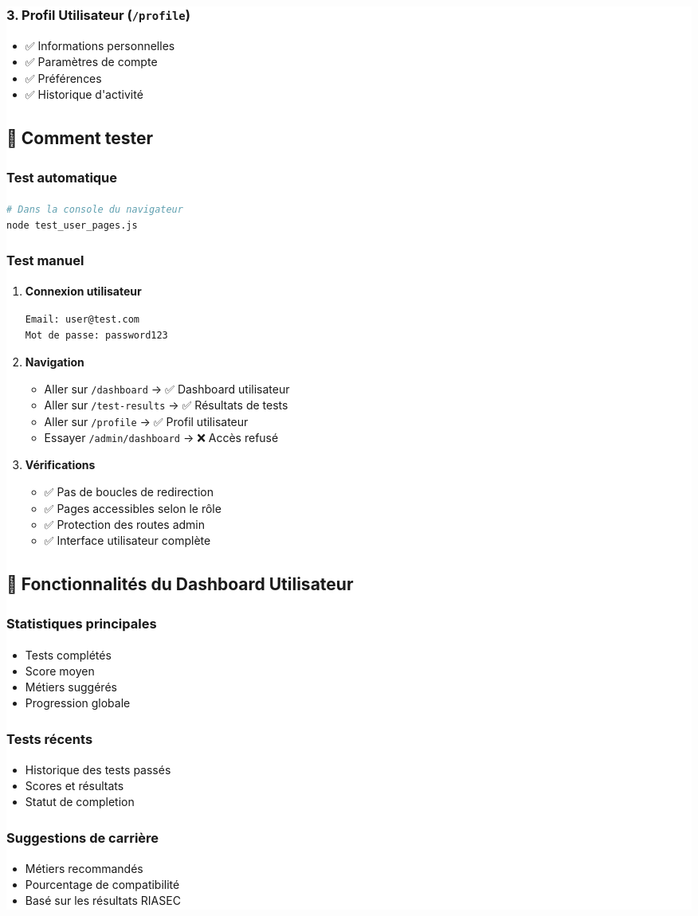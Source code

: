 ### 3. **Profil Utilisateur** (`/profile`)
- ✅ Informations personnelles
- ✅ Paramètres de compte
- ✅ Préférences
- ✅ Historique d'activité

## 🧪 Comment tester

### **Test automatique**
```bash
# Dans la console du navigateur
node test_user_pages.js
```

### **Test manuel**
1. **Connexion utilisateur**
   ```
   Email: user@test.com
   Mot de passe: password123
   ```

2. **Navigation**
   - Aller sur `/dashboard` → ✅ Dashboard utilisateur
   - Aller sur `/test-results` → ✅ Résultats de tests
   - Aller sur `/profile` → ✅ Profil utilisateur
   - Essayer `/admin/dashboard` → ❌ Accès refusé

3. **Vérifications**
   - ✅ Pas de boucles de redirection
   - ✅ Pages accessibles selon le rôle
   - ✅ Protection des routes admin
   - ✅ Interface utilisateur complète

## 🎨 Fonctionnalités du Dashboard Utilisateur

### **Statistiques principales**
- Tests complétés
- Score moyen
- Métiers suggérés
- Progression globale

### **Tests récents**
- Historique des tests passés
- Scores et résultats
- Statut de completion

### **Suggestions de carrière**
- Métiers recommandés
- Pourcentage de compatibilité
- Basé sur les résultats RIASEC
